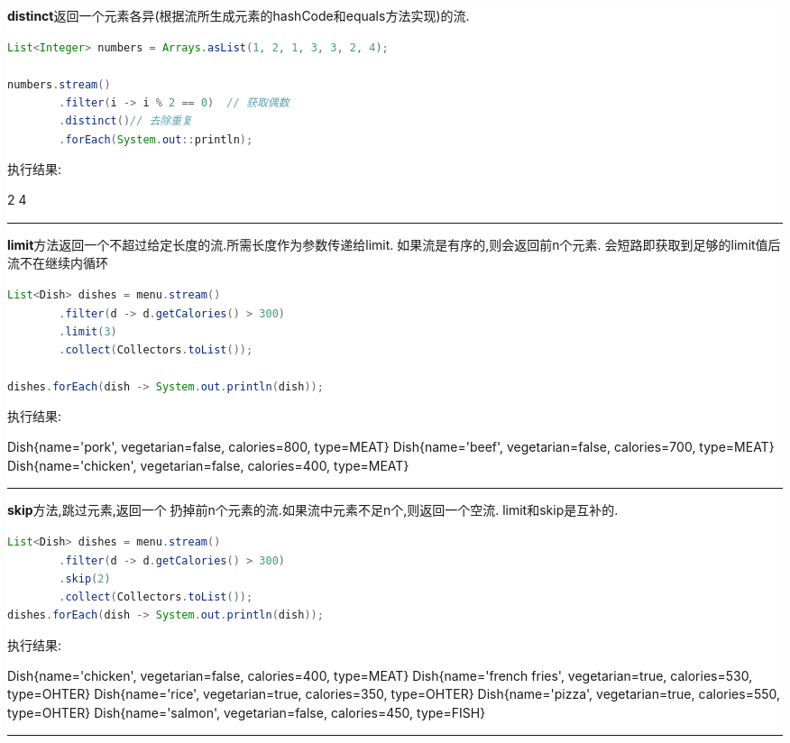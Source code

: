 **distinct**返回一个元素各异(根据流所生成元素的hashCode和equals方法实现)的流.

```java
List<Integer> numbers = Arrays.asList(1, 2, 1, 3, 3, 2, 4);

numbers.stream()
        .filter(i -> i % 2 == 0)  // 获取偶数
        .distinct()// 去除重复
        .forEach(System.out::println);
```

执行结果:

2
4

-----

**limit**方法返回一个不超过给定长度的流.所需长度作为参数传递给limit.
如果流是有序的,则会返回前n个元素.
会短路即获取到足够的limit值后流不在继续内循环

```java
List<Dish> dishes = menu.stream()
        .filter(d -> d.getCalories() > 300)
        .limit(3)
        .collect(Collectors.toList());

dishes.forEach(dish -> System.out.println(dish));
```

执行结果:

Dish{name='pork', vegetarian=false, calories=800, type=MEAT}
Dish{name='beef', vegetarian=false, calories=700, type=MEAT}
Dish{name='chicken', vegetarian=false, calories=400, type=MEAT}

----

**skip**方法,跳过元素,返回一个 扔掉前n个元素的流.如果流中元素不足n个,则返回一个空流.
limit和skip是互补的.

```java
List<Dish> dishes = menu.stream()
        .filter(d -> d.getCalories() > 300)
        .skip(2)
        .collect(Collectors.toList());
dishes.forEach(dish -> System.out.println(dish));
```

执行结果:

Dish{name='chicken', vegetarian=false, calories=400, type=MEAT}
Dish{name='french fries', vegetarian=true, calories=530, type=OHTER}
Dish{name='rice', vegetarian=true, calories=350, type=OHTER}
Dish{name='pizza', vegetarian=true, calories=550, type=OHTER}
Dish{name='salmon', vegetarian=false, calories=450, type=FISH}

---